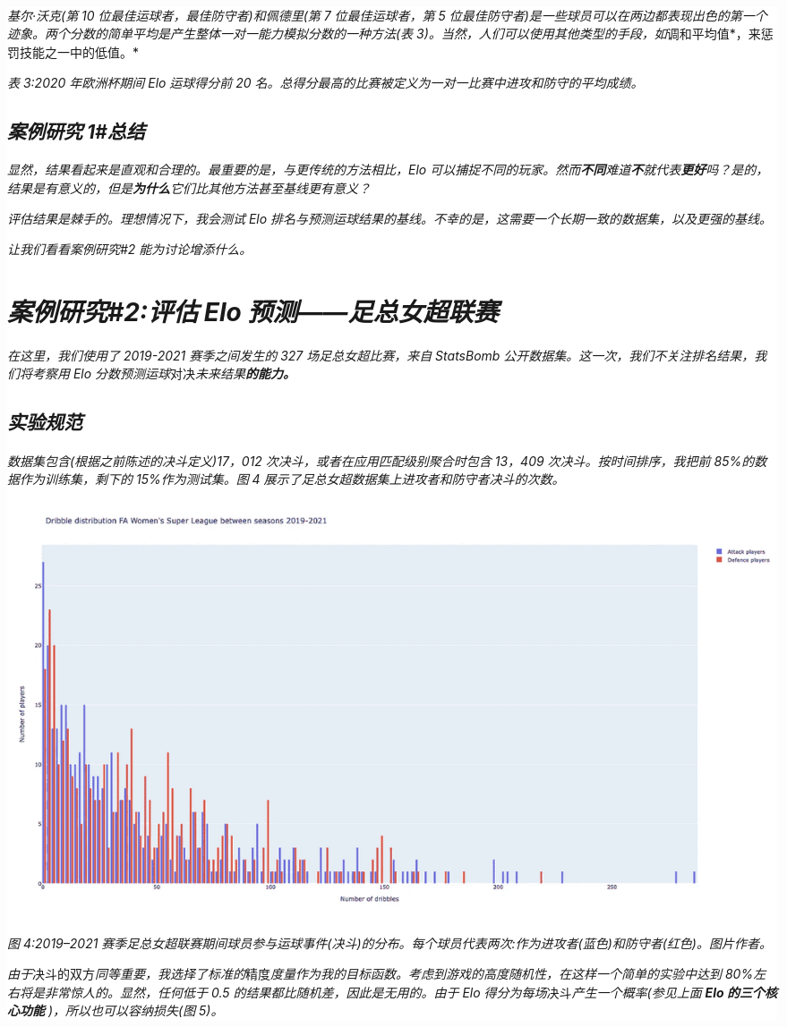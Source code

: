 *基尔·沃克(第 10 位最佳运球者，最佳防守者)和佩德里(第 7 位最佳运球者，第 5 位最佳防守者)是一些球员可以在两边都表现出色的第一个迹象。两个分数的简单平均是产生整体一对一能力模拟分数的一种方法(表 3)。当然，人们可以使用其他类型的手段，如*调和平均值*，来惩罚技能之一中的低值。*

*表 3:2020 年欧洲杯期间 Elo 运球得分前 20 名。总得分最高的比赛被定义为一对一比赛中进攻和防守的平均成绩。*

## *案例研究 1#总结*

*显然，结果看起来是直观和合理的。最重要的是，与更传统的方法相比，Elo 可以捕捉不同的玩家。然而**不同**难道**不**就代表**更好**吗？是的，结果是有意义的，但是**为什么**它们比其他方法甚至基线更有意义？*

*评估结果是棘手的。理想情况下，我会测试 Elo 排名与预测运球结果的基线。不幸的是，这需要一个长期一致的数据集，以及更强的基线。*

*让我们看看案例研究#2 能为讨论增添什么。*

# *案例研究#2:评估 Elo 预测——足总女超联赛*

*在这里，我们使用了 2019-2021 赛季之间发生的 327 场足总女超比赛，来自 StatsBomb 公开数据集。这一次，我们不关注排名结果，我们将考察用 Elo 分数预测运球*对决*未来结果**的能力。***

## *实验规范*

*数据集包含(根据之前陈述的决斗定义)17，012 次决斗，或者在应用匹配级别聚合时包含 13，409 次决斗。按时间排序，我把前 85%的数据作为训练集，剩下的 15%作为测试集。图 4 展示了足总女超数据集上进攻者和防守者决斗的次数。*

*![](img/6f5bcabd1c2c4140ed72724a71f85d48.png)*

*图 4:2019–2021 赛季足总女超联赛期间球员参与运球事件(决斗)的分布。每个球员代表两次:作为进攻者(蓝色)和防守者(红色)。图片作者。*

*由于*决斗的双方*同等重要，我选择了标准的*精度*度量作为我的目标函数。考虑到游戏的高度随机性，在这样一个简单的实验中达到 80%左右将是非常惊人的。显然，任何低于 0.5 的结果都比随机差，因此是无用的。由于 Elo 得分为每场*决斗*产生一个概率(参见上面 ***Elo 的三个核心功能*** )，所以也可以容纳损失(图 5)。*
